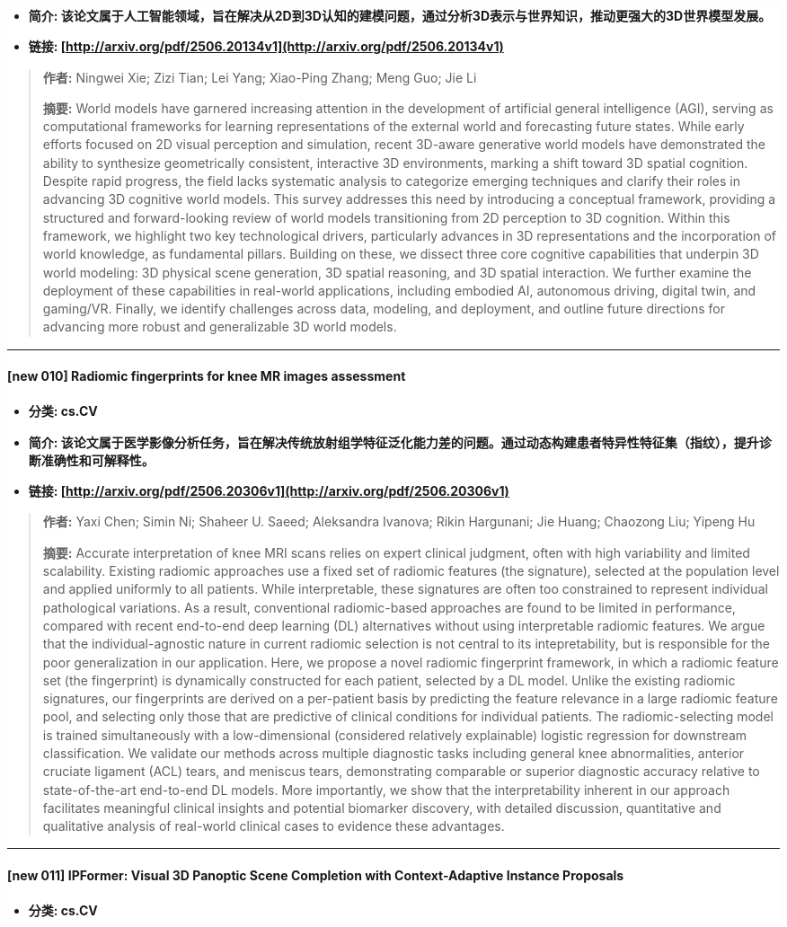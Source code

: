 - **简介: 该论文属于人工智能领域，旨在解决从2D到3D认知的建模问题，通过分析3D表示与世界知识，推动更强大的3D世界模型发展。**

- **链接: [http://arxiv.org/pdf/2506.20134v1](http://arxiv.org/pdf/2506.20134v1)**

> **作者:** Ningwei Xie; Zizi Tian; Lei Yang; Xiao-Ping Zhang; Meng Guo; Jie Li
>
> **摘要:** World models have garnered increasing attention in the development of artificial general intelligence (AGI), serving as computational frameworks for learning representations of the external world and forecasting future states. While early efforts focused on 2D visual perception and simulation, recent 3D-aware generative world models have demonstrated the ability to synthesize geometrically consistent, interactive 3D environments, marking a shift toward 3D spatial cognition. Despite rapid progress, the field lacks systematic analysis to categorize emerging techniques and clarify their roles in advancing 3D cognitive world models. This survey addresses this need by introducing a conceptual framework, providing a structured and forward-looking review of world models transitioning from 2D perception to 3D cognition. Within this framework, we highlight two key technological drivers, particularly advances in 3D representations and the incorporation of world knowledge, as fundamental pillars. Building on these, we dissect three core cognitive capabilities that underpin 3D world modeling: 3D physical scene generation, 3D spatial reasoning, and 3D spatial interaction. We further examine the deployment of these capabilities in real-world applications, including embodied AI, autonomous driving, digital twin, and gaming/VR. Finally, we identify challenges across data, modeling, and deployment, and outline future directions for advancing more robust and generalizable 3D world models.
>
---
#### [new 010] Radiomic fingerprints for knee MR images assessment
- **分类: cs.CV**

- **简介: 该论文属于医学影像分析任务，旨在解决传统放射组学特征泛化能力差的问题。通过动态构建患者特异性特征集（指纹），提升诊断准确性和可解释性。**

- **链接: [http://arxiv.org/pdf/2506.20306v1](http://arxiv.org/pdf/2506.20306v1)**

> **作者:** Yaxi Chen; Simin Ni; Shaheer U. Saeed; Aleksandra Ivanova; Rikin Hargunani; Jie Huang; Chaozong Liu; Yipeng Hu
>
> **摘要:** Accurate interpretation of knee MRI scans relies on expert clinical judgment, often with high variability and limited scalability. Existing radiomic approaches use a fixed set of radiomic features (the signature), selected at the population level and applied uniformly to all patients. While interpretable, these signatures are often too constrained to represent individual pathological variations. As a result, conventional radiomic-based approaches are found to be limited in performance, compared with recent end-to-end deep learning (DL) alternatives without using interpretable radiomic features. We argue that the individual-agnostic nature in current radiomic selection is not central to its intepretability, but is responsible for the poor generalization in our application. Here, we propose a novel radiomic fingerprint framework, in which a radiomic feature set (the fingerprint) is dynamically constructed for each patient, selected by a DL model. Unlike the existing radiomic signatures, our fingerprints are derived on a per-patient basis by predicting the feature relevance in a large radiomic feature pool, and selecting only those that are predictive of clinical conditions for individual patients. The radiomic-selecting model is trained simultaneously with a low-dimensional (considered relatively explainable) logistic regression for downstream classification. We validate our methods across multiple diagnostic tasks including general knee abnormalities, anterior cruciate ligament (ACL) tears, and meniscus tears, demonstrating comparable or superior diagnostic accuracy relative to state-of-the-art end-to-end DL models. More importantly, we show that the interpretability inherent in our approach facilitates meaningful clinical insights and potential biomarker discovery, with detailed discussion, quantitative and qualitative analysis of real-world clinical cases to evidence these advantages.
>
---
#### [new 011] IPFormer: Visual 3D Panoptic Scene Completion with Context-Adaptive Instance Proposals
- **分类: cs.CV**
